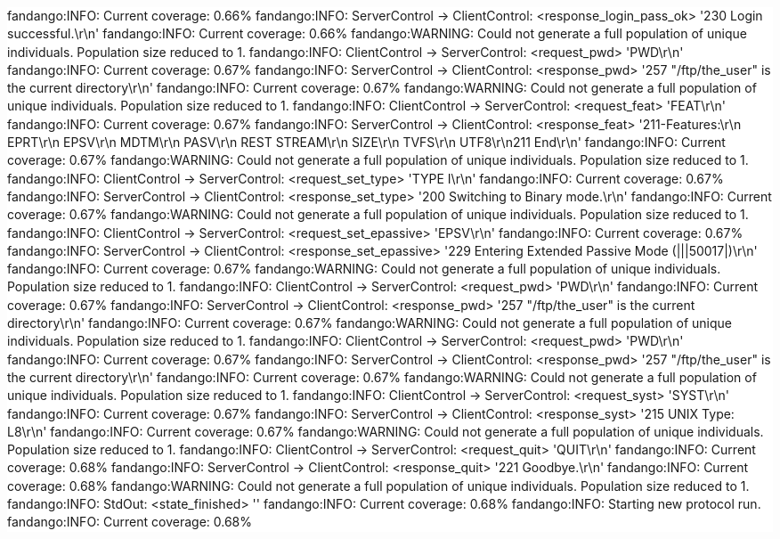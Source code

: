 fandango:INFO: Current coverage: 0.66%
fandango:INFO: ServerControl -> ClientControl: <response_login_pass_ok> '230 Login successful.\r\n'
fandango:INFO: Current coverage: 0.66%
fandango:WARNING: Could not generate a full population of unique individuals. Population size reduced to 1.
fandango:INFO: ClientControl -> ServerControl: <request_pwd> 'PWD\r\n'
fandango:INFO: Current coverage: 0.67%
fandango:INFO: ServerControl -> ClientControl: <response_pwd> '257 "/ftp/the_user" is the current directory\r\n'
fandango:INFO: Current coverage: 0.67%
fandango:WARNING: Could not generate a full population of unique individuals. Population size reduced to 1.
fandango:INFO: ClientControl -> ServerControl: <request_feat> 'FEAT\r\n'
fandango:INFO: Current coverage: 0.67%
fandango:INFO: ServerControl -> ClientControl: <response_feat> '211-Features:\r\n EPRT\r\n EPSV\r\n MDTM\r\n PASV\r\n REST STREAM\r\n SIZE\r\n TVFS\r\n UTF8\r\n211 End\r\n'
fandango:INFO: Current coverage: 0.67%
fandango:WARNING: Could not generate a full population of unique individuals. Population size reduced to 1.
fandango:INFO: ClientControl -> ServerControl: <request_set_type> 'TYPE I\r\n'
fandango:INFO: Current coverage: 0.67%
fandango:INFO: ServerControl -> ClientControl: <response_set_type> '200 Switching to Binary mode.\r\n'
fandango:INFO: Current coverage: 0.67%
fandango:WARNING: Could not generate a full population of unique individuals. Population size reduced to 1.
fandango:INFO: ClientControl -> ServerControl: <request_set_epassive> 'EPSV\r\n'
fandango:INFO: Current coverage: 0.67%
fandango:INFO: ServerControl -> ClientControl: <response_set_epassive> '229 Entering Extended Passive Mode (|||50017|)\r\n'
fandango:INFO: Current coverage: 0.67%
fandango:WARNING: Could not generate a full population of unique individuals. Population size reduced to 1.
fandango:INFO: ClientControl -> ServerControl: <request_pwd> 'PWD\r\n'
fandango:INFO: Current coverage: 0.67%
fandango:INFO: ServerControl -> ClientControl: <response_pwd> '257 "/ftp/the_user" is the current directory\r\n'
fandango:INFO: Current coverage: 0.67%
fandango:WARNING: Could not generate a full population of unique individuals. Population size reduced to 1.
fandango:INFO: ClientControl -> ServerControl: <request_pwd> 'PWD\r\n'
fandango:INFO: Current coverage: 0.67%
fandango:INFO: ServerControl -> ClientControl: <response_pwd> '257 "/ftp/the_user" is the current directory\r\n'
fandango:INFO: Current coverage: 0.67%
fandango:WARNING: Could not generate a full population of unique individuals. Population size reduced to 1.
fandango:INFO: ClientControl -> ServerControl: <request_syst> 'SYST\r\n'
fandango:INFO: Current coverage: 0.67%
fandango:INFO: ServerControl -> ClientControl: <response_syst> '215 UNIX Type: L8\r\n'
fandango:INFO: Current coverage: 0.67%
fandango:WARNING: Could not generate a full population of unique individuals. Population size reduced to 1.
fandango:INFO: ClientControl -> ServerControl: <request_quit> 'QUIT\r\n'
fandango:INFO: Current coverage: 0.68%
fandango:INFO: ServerControl -> ClientControl: <response_quit> '221 Goodbye.\r\n'
fandango:INFO: Current coverage: 0.68%
fandango:WARNING: Could not generate a full population of unique individuals. Population size reduced to 1.
fandango:INFO: StdOut: <state_finished> ''
fandango:INFO: Current coverage: 0.68%
fandango:INFO: Starting new protocol run.
fandango:INFO: Current coverage: 0.68%
